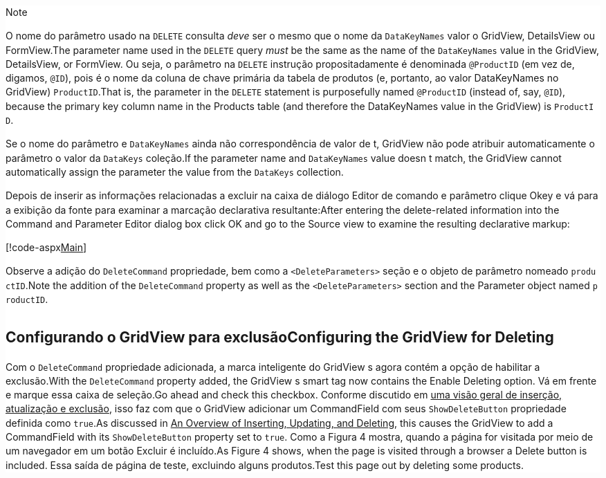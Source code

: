 > [!NOTE]
> <span data-ttu-id="24e3d-165">O nome do parâmetro usado na `DELETE` consulta *deve* ser o mesmo que o nome da `DataKeyNames` valor o GridView, DetailsView ou FormView.</span><span class="sxs-lookup"><span data-stu-id="24e3d-165">The parameter name used in the `DELETE` query *must* be the same as the name of the `DataKeyNames` value in the GridView, DetailsView, or FormView.</span></span> <span data-ttu-id="24e3d-166">Ou seja, o parâmetro na `DELETE` instrução propositadamente é denominada `@ProductID` (em vez de, digamos, `@ID`), pois é o nome da coluna de chave primária da tabela de produtos (e, portanto, ao valor DataKeyNames no GridView) `ProductID`.</span><span class="sxs-lookup"><span data-stu-id="24e3d-166">That is, the parameter in the `DELETE` statement is purposefully named `@ProductID` (instead of, say, `@ID`), because the primary key column name in the Products table (and therefore the DataKeyNames value in the GridView) is `ProductID`.</span></span>


<span data-ttu-id="24e3d-167">Se o nome do parâmetro e `DataKeyNames` ainda não correspondência de valor de t, GridView não pode atribuir automaticamente o parâmetro o valor da `DataKeys` coleção.</span><span class="sxs-lookup"><span data-stu-id="24e3d-167">If the parameter name and `DataKeyNames` value doesn t match, the GridView cannot automatically assign the parameter the value from the `DataKeys` collection.</span></span>

<span data-ttu-id="24e3d-168">Depois de inserir as informações relacionadas a excluir na caixa de diálogo Editor de comando e parâmetro clique Okey e vá para a exibição da fonte para examinar a marcação declarativa resultante:</span><span class="sxs-lookup"><span data-stu-id="24e3d-168">After entering the delete-related information into the Command and Parameter Editor dialog box click OK and go to the Source view to examine the resulting declarative markup:</span></span>

[!code-aspx[Main](inserting-updating-and-deleting-data-with-the-sqldatasource-cs/samples/sample2.aspx)]

<span data-ttu-id="24e3d-169">Observe a adição do `DeleteCommand` propriedade, bem como a `<DeleteParameters>` seção e o objeto de parâmetro nomeado `productID`.</span><span class="sxs-lookup"><span data-stu-id="24e3d-169">Note the addition of the `DeleteCommand` property as well as the `<DeleteParameters>` section and the Parameter object named `productID`.</span></span>

## <a name="configuring-the-gridview-for-deleting"></a><span data-ttu-id="24e3d-170">Configurando o GridView para exclusão</span><span class="sxs-lookup"><span data-stu-id="24e3d-170">Configuring the GridView for Deleting</span></span>

<span data-ttu-id="24e3d-171">Com o `DeleteCommand` propriedade adicionada, a marca inteligente do GridView s agora contém a opção de habilitar a exclusão.</span><span class="sxs-lookup"><span data-stu-id="24e3d-171">With the `DeleteCommand` property added, the GridView s smart tag now contains the Enable Deleting option.</span></span> <span data-ttu-id="24e3d-172">Vá em frente e marque essa caixa de seleção.</span><span class="sxs-lookup"><span data-stu-id="24e3d-172">Go ahead and check this checkbox.</span></span> <span data-ttu-id="24e3d-173">Conforme discutido em [uma visão geral de inserção, atualização e exclusão](../editing-inserting-and-deleting-data/an-overview-of-inserting-updating-and-deleting-data-cs.md), isso faz com que o GridView adicionar um CommandField com seus `ShowDeleteButton` propriedade definida como `true`.</span><span class="sxs-lookup"><span data-stu-id="24e3d-173">As discussed in [An Overview of Inserting, Updating, and Deleting](../editing-inserting-and-deleting-data/an-overview-of-inserting-updating-and-deleting-data-cs.md), this causes the GridView to add a CommandField with its `ShowDeleteButton` property set to `true`.</span></span> <span data-ttu-id="24e3d-174">Como a Figura 4 mostra, quando a página for visitada por meio de um navegador em um botão Excluir é incluído.</span><span class="sxs-lookup"><span data-stu-id="24e3d-174">As Figure 4 shows, when the page is visited through a browser a Delete button is included.</span></span> <span data-ttu-id="24e3d-175">Essa saída de página de teste, excluindo alguns produtos.</span><span class="sxs-lookup"><span data-stu-id="24e3d-175">Test this page out by deleting some products.</span></span>
